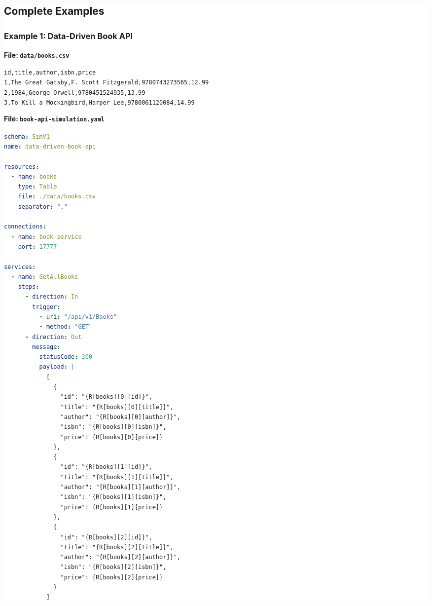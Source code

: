 ## Complete Examples

### Example 1: Data-Driven Book API

**File: `data/books.csv`**

```csv
id,title,author,isbn,price
1,The Great Gatsby,F. Scott Fitzgerald,9780743273565,12.99
2,1984,George Orwell,9780451524935,13.99
3,To Kill a Mockingbird,Harper Lee,9780061120084,14.99
```

**File: `book-api-simulation.yaml`**

```yaml
schema: SimV1
name: data-driven-book-api

resources:
  - name: books
    type: Table
    file: ./data/books.csv
    separator: ","

connections:
  - name: book-service
    port: 17777

services:
  - name: GetAllBooks
    steps:
      - direction: In
        trigger:
          - uri: "/api/v1/Books"
          - method: "GET"
      - direction: Out
        message:
          statusCode: 200
          payload: |-
            [
              {
                "id": "{R[books][0][id]}",
                "title": "{R[books][0][title]}",
                "author": "{R[books][0][author]}",
                "isbn": "{R[books][0][isbn]}",
                "price": {R[books][0][price]}
              },
              {
                "id": "{R[books][1][id]}",
                "title": "{R[books][1][title]}",
                "author": "{R[books][1][author]}",
                "isbn": "{R[books][1][isbn]}",
                "price": {R[books][1][price]}
              },
              {
                "id": "{R[books][2][id]}",
                "title": "{R[books][2][title]}",
                "author": "{R[books][2][author]}",
                "isbn": "{R[books][2][isbn]}",
                "price": {R[books][2][price]}
              }
            ]
```
